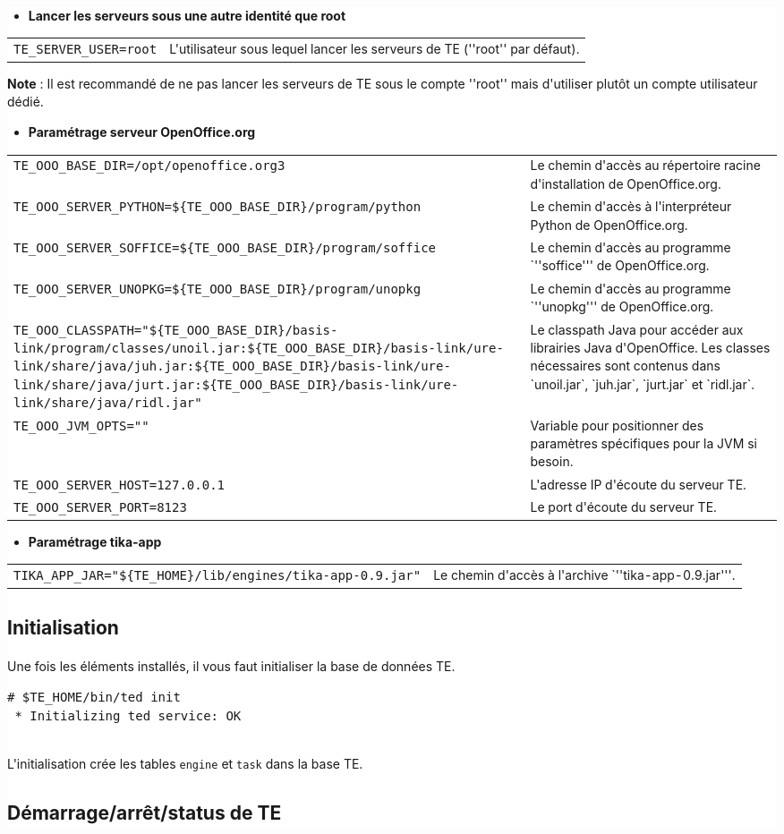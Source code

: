   * __Lancer les serveurs sous une autre identité que root__

<table>
<tr><td><tt>TE_SERVER_USER=root</tt></td><td>L'utilisateur sous lequel lancer les serveurs de TE (''root'' par défaut).</td></tr>
</table>

__Note__ : Il est recommandé de ne pas lancer les serveurs de TE sous le compte ''root'' mais d'utiliser plutôt un compte utilisateur dédié.

  * __Paramétrage serveur OpenOffice.org__

<table>
<tr><td><tt>TE_OOO_BASE_DIR=/opt/openoffice.org3</tt></td><td>Le chemin d'accès au répertoire racine d'installation de OpenOffice.org.</td></tr>
<tr><td><tt>TE_OOO_SERVER_PYTHON=${TE_OOO_BASE_DIR}/program/python</tt></td><td>Le chemin d'accès à l'interpréteur Python de OpenOffice.org.</td></tr>
<tr><td><tt>TE_OOO_SERVER_SOFFICE=${TE_OOO_BASE_DIR}/program/soffice</tt></td><td>Le chemin d'accès au programme `''soffice''' de OpenOffice.org.</td></tr>
<tr><td><tt>TE_OOO_SERVER_UNOPKG=${TE_OOO_BASE_DIR}/program/unopkg</tt></td><td>Le chemin d'accès au programme `''unopkg''' de OpenOffice.org.</td></tr>
<tr><td><tt>TE_OOO_CLASSPATH="${TE_OOO_BASE_DIR}/basis-link/program/classes/unoil.jar:${TE_OOO_BASE_DIR}/basis-link/ure-link/share/java/juh.jar:${TE_OOO_BASE_DIR}/basis-link/ure-link/share/java/jurt.jar:${TE_OOO_BASE_DIR}/basis-link/ure-link/share/java/ridl.jar"</tt></td><td>Le classpath Java pour accéder aux librairies Java d'OpenOffice. Les classes nécessaires sont contenus dans `unoil.jar`, `juh.jar`, `jurt.jar` et `ridl.jar`.</td></tr>
<tr><td><tt>TE_OOO_JVM_OPTS=""</tt></td><td>Variable pour positionner des paramètres spécifiques pour la JVM si besoin.</td></tr>
<tr><td><tt>TE_OOO_SERVER_HOST=127.0.0.1</tt></td><td>L'adresse IP d'écoute du serveur TE.</td></tr>
<tr><td><tt>TE_OOO_SERVER_PORT=8123</tt></td><td>Le port d'écoute du serveur TE.</td></tr>
</table>

  * __Paramétrage tika-app__

<table>
<tr><td><tt>TIKA_APP_JAR="${TE_HOME}/lib/engines/tika-app-0.9.jar"</tt></td><td>Le chemin d'accès à l'archive `''tika-app-0.9.jar'''.</td></tr>
</table>

## Initialisation

Une fois les éléments installés, il vous faut initialiser la base de données TE.

<pre>
# $TE_HOME/bin/ted init
 * Initializing ted service: OK

</pre>

L'initialisation crée les tables `engine` et `task` dans la base TE.

## Démarrage/arrêt/status de TE
